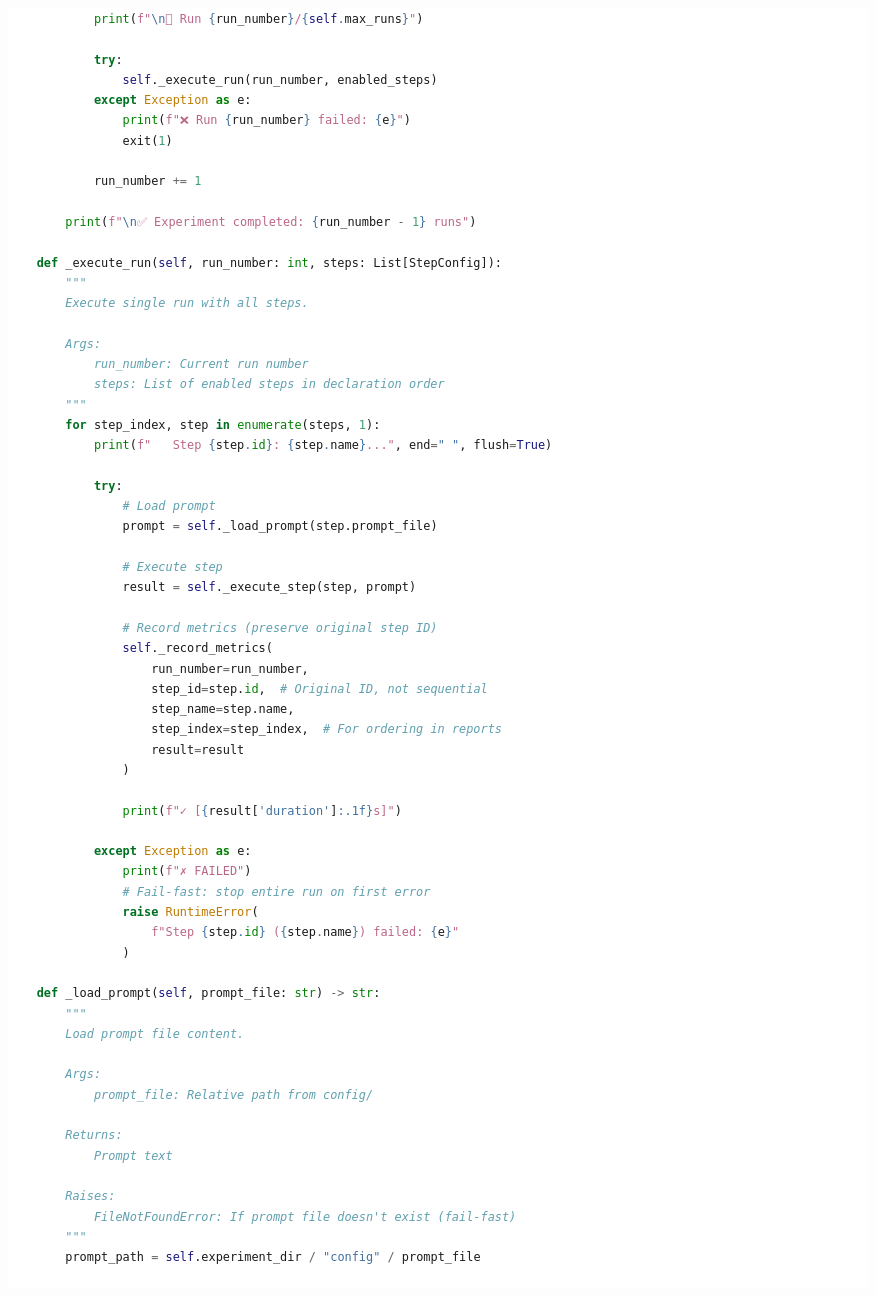 ```python
            print(f"\n🚀 Run {run_number}/{self.max_runs}")
            
            try:
                self._execute_run(run_number, enabled_steps)
            except Exception as e:
                print(f"❌ Run {run_number} failed: {e}")
                exit(1)
            
            run_number += 1
        
        print(f"\n✅ Experiment completed: {run_number - 1} runs")
    
    def _execute_run(self, run_number: int, steps: List[StepConfig]):
        """
        Execute single run with all steps.
        
        Args:
            run_number: Current run number
            steps: List of enabled steps in declaration order
        """
        for step_index, step in enumerate(steps, 1):
            print(f"   Step {step.id}: {step.name}...", end=" ", flush=True)
            
            try:
                # Load prompt
                prompt = self._load_prompt(step.prompt_file)
                
                # Execute step
                result = self._execute_step(step, prompt)
                
                # Record metrics (preserve original step ID)
                self._record_metrics(
                    run_number=run_number,
                    step_id=step.id,  # Original ID, not sequential
                    step_name=step.name,
                    step_index=step_index,  # For ordering in reports
                    result=result
                )
                
                print(f"✓ [{result['duration']:.1f}s]")
                
            except Exception as e:
                print(f"✗ FAILED")
                # Fail-fast: stop entire run on first error
                raise RuntimeError(
                    f"Step {step.id} ({step.name}) failed: {e}"
                )
    
    def _load_prompt(self, prompt_file: str) -> str:
        """
        Load prompt file content.
        
        Args:
            prompt_file: Relative path from config/
            
        Returns:
            Prompt text
            
        Raises:
            FileNotFoundError: If prompt file doesn't exist (fail-fast)
        """
        prompt_path = self.experiment_dir / "config" / prompt_file
        
```